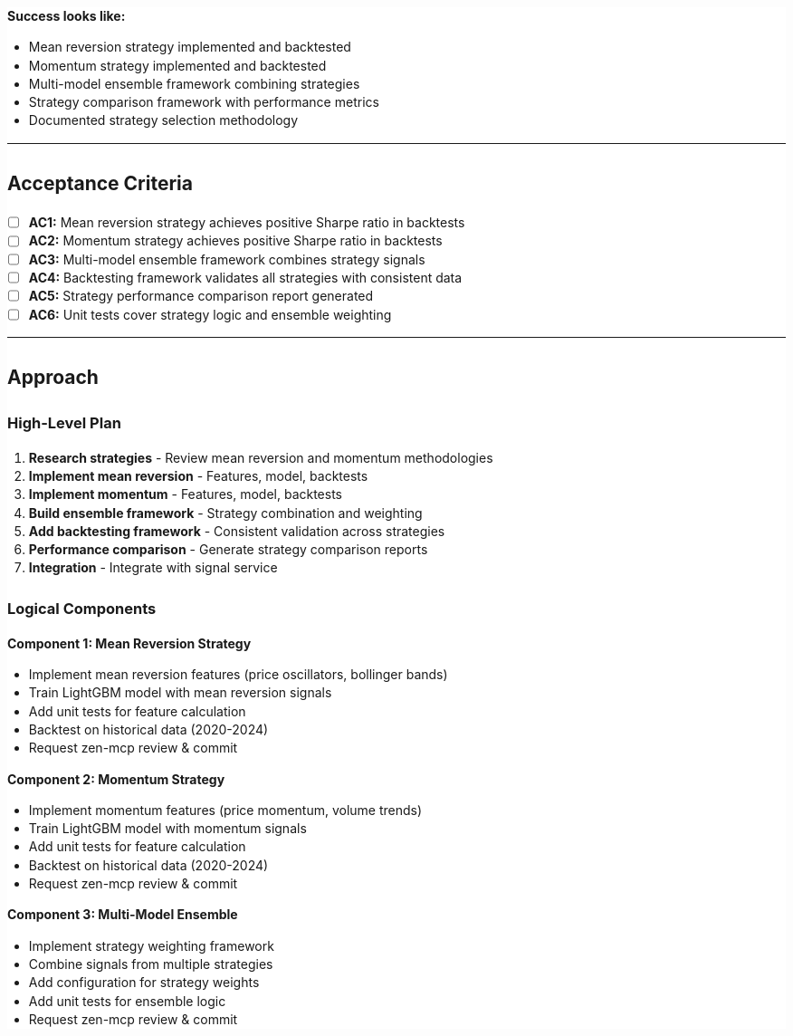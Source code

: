 **Success looks like:**
- Mean reversion strategy implemented and backtested
- Momentum strategy implemented and backtested
- Multi-model ensemble framework combining strategies
- Strategy comparison framework with performance metrics
- Documented strategy selection methodology

---

## Acceptance Criteria

- [ ] **AC1:** Mean reversion strategy achieves positive Sharpe ratio in backtests
- [ ] **AC2:** Momentum strategy achieves positive Sharpe ratio in backtests
- [ ] **AC3:** Multi-model ensemble framework combines strategy signals
- [ ] **AC4:** Backtesting framework validates all strategies with consistent data
- [ ] **AC5:** Strategy performance comparison report generated
- [ ] **AC6:** Unit tests cover strategy logic and ensemble weighting

---

## Approach

### High-Level Plan

1. **Research strategies** - Review mean reversion and momentum methodologies
2. **Implement mean reversion** - Features, model, backtests
3. **Implement momentum** - Features, model, backtests
4. **Build ensemble framework** - Strategy combination and weighting
5. **Add backtesting framework** - Consistent validation across strategies
6. **Performance comparison** - Generate strategy comparison reports
7. **Integration** - Integrate with signal service

### Logical Components

**Component 1: Mean Reversion Strategy**
- Implement mean reversion features (price oscillators, bollinger bands)
- Train LightGBM model with mean reversion signals
- Add unit tests for feature calculation
- Backtest on historical data (2020-2024)
- Request zen-mcp review & commit

**Component 2: Momentum Strategy**
- Implement momentum features (price momentum, volume trends)
- Train LightGBM model with momentum signals
- Add unit tests for feature calculation
- Backtest on historical data (2020-2024)
- Request zen-mcp review & commit

**Component 3: Multi-Model Ensemble**
- Implement strategy weighting framework
- Combine signals from multiple strategies
- Add configuration for strategy weights
- Add unit tests for ensemble logic
- Request zen-mcp review & commit
